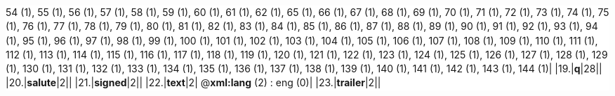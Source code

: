 54 (1), 55 (1), 56 (1), 57 (1), 58 (1), 59 (1), 60 (1), 61 (1), 62 (1), 65 (1), 66 (1), 67 (1), 68 (1), 69 (1), 70 (1), 71 (1), 72 (1), 73 (1), 74 (1), 75 (1), 76 (1), 77 (1), 78 (1), 79 (1), 80 (1), 81 (1), 82 (1), 83 (1), 84 (1), 85 (1), 86 (1), 87 (1), 88 (1), 89 (1), 90 (1), 91 (1), 92 (1), 93 (1), 94 (1), 95 (1), 96 (1), 97 (1), 98 (1), 99 (1), 100 (1), 101 (1), 102 (1), 103 (1), 104 (1), 105 (1), 106 (1), 107 (1), 108 (1), 109 (1), 110 (1), 111 (1), 112 (1), 113 (1), 114 (1), 115 (1), 116 (1), 117 (1), 118 (1), 119 (1), 120 (1), 121 (1), 122 (1), 123 (1), 124 (1), 125 (1), 126 (1), 127 (1), 128 (1), 129 (1), 130 (1), 131 (1), 132 (1), 133 (1), 134 (1), 135 (1), 136 (1), 137 (1), 138 (1), 139 (1), 140 (1), 141 (1), 142 (1), 143 (1), 144 (1)|
|19.|__q__|28||
|20.|__salute__|2||
|21.|__signed__|2||
|22.|__text__|2| @__xml:lang__ (2) : eng (0)|
|23.|__trailer__|2||
